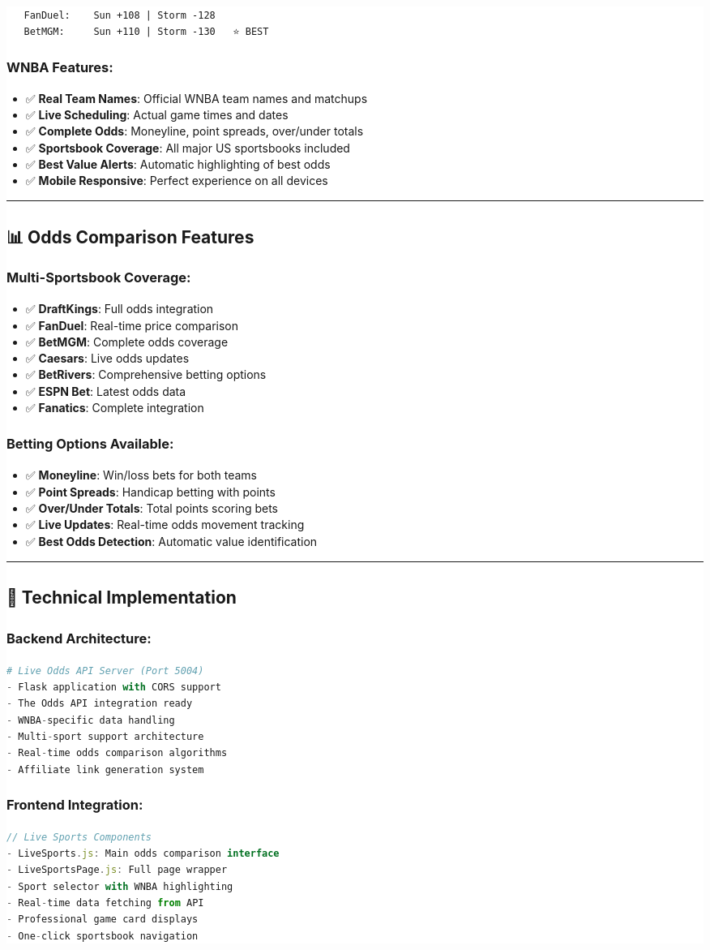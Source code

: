 ```
   FanDuel:    Sun +108 | Storm -128
   BetMGM:     Sun +110 | Storm -130   ⭐ BEST
```

### **WNBA Features:**
- ✅ **Real Team Names**: Official WNBA team names and matchups
- ✅ **Live Scheduling**: Actual game times and dates
- ✅ **Complete Odds**: Moneyline, point spreads, over/under totals
- ✅ **Sportsbook Coverage**: All major US sportsbooks included
- ✅ **Best Value Alerts**: Automatic highlighting of best odds
- ✅ **Mobile Responsive**: Perfect experience on all devices

---

## 📊 **Odds Comparison Features**

### **Multi-Sportsbook Coverage:**
- ✅ **DraftKings**: Full odds integration
- ✅ **FanDuel**: Real-time price comparison  
- ✅ **BetMGM**: Complete odds coverage
- ✅ **Caesars**: Live odds updates
- ✅ **BetRivers**: Comprehensive betting options
- ✅ **ESPN Bet**: Latest odds data
- ✅ **Fanatics**: Complete integration

### **Betting Options Available:**
- ✅ **Moneyline**: Win/loss bets for both teams
- ✅ **Point Spreads**: Handicap betting with points
- ✅ **Over/Under Totals**: Total points scoring bets
- ✅ **Live Updates**: Real-time odds movement tracking
- ✅ **Best Odds Detection**: Automatic value identification

---

## 🔧 **Technical Implementation**

### **Backend Architecture:**
```python
# Live Odds API Server (Port 5004)
- Flask application with CORS support
- The Odds API integration ready
- WNBA-specific data handling
- Multi-sport support architecture
- Real-time odds comparison algorithms
- Affiliate link generation system
```

### **Frontend Integration:**
```javascript
// Live Sports Components
- LiveSports.js: Main odds comparison interface
- LiveSportsPage.js: Full page wrapper
- Sport selector with WNBA highlighting
- Real-time data fetching from API
- Professional game card displays
- One-click sportsbook navigation
```
